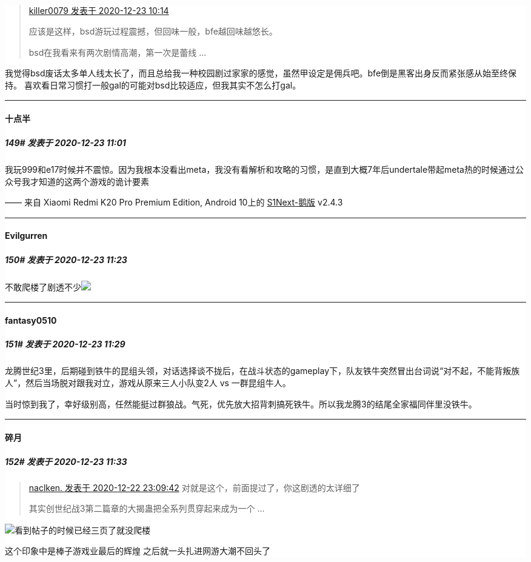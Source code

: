 
<blockquote><a href="httphttps://bbs.saraba1st.com/2b/forum.php?mod=redirect&amp;goto=findpost&amp;pid=49815514&amp;ptid=1977590" target="_blank">killer0079 发表于 2020-12-23 10:14</a>

应该是这样，bsd游玩过程震撼，但回味一般，bfe越回味越悠长。

bsd在我看来有两次剧情高潮，第一次是蕾线 ...</blockquote>
我觉得bsd废话太多单人线太长了，而且总给我一种校园剧过家家的感觉，虽然甲设定是佣兵吧。bfe倒是黑客出身反而紧张感从始至终保持。 喜欢看日常习惯打一般gal的可能对bsd比较适应，但我其实不怎么打gal。


-----

####  十点半  
##### 149#       发表于 2020-12-23 11:01


我玩999和e17时候并不震惊。因为我根本没看出meta，我没有看解析和攻略的习惯，是直到大概7年后undertale带起meta热的时候通过公众号我才知道的这两个游戏的诡计要素

—— 来自 Xiaomi Redmi K20 Pro Premium Edition, Android 10上的 [S1Next-鹅版](https://github.com/ykrank/S1-Next/releases) v2.4.3


-----

####  Evilgurren  
##### 150#       发表于 2020-12-23 11:23


不敢爬楼了剧透不少<img src="https://static.saraba1st.com/image/smiley/face2017/067.png" referrerpolicy="no-referrer">


-----

####  fantasy0510  
##### 151#       发表于 2020-12-23 11:29


龙腾世纪3里，后期碰到铁牛的昆组头领，对话选择谈不拢后，在战斗状态的gameplay下，队友铁牛突然冒出台词说“对不起，不能背叛族人”，然后当场脱对跟我对立，游戏从原来三人小队变2人 vs 一群昆组牛人。

当时惊到我了，幸好级别高，任然能挺过群狼战。气死，优先放大招背刺搞死铁牛。所以我龙腾3的结尾全家福同伴里没铁牛。


-----

####  碎月  
##### 152#       发表于 2020-12-23 11:33


<blockquote><a href="httphttps://bbs.saraba1st.com/2b/forum.php?mod=redirect&amp;goto=findpost&amp;pid=49812773&amp;ptid=1977590" target="_blank">naclken. 发表于 2020-12-22 23:09:42</a>
对就是这个，前面提过了，你这剧透的太详细了


其实创世纪战3第二篇章的大揭蛊把全系列贯穿起来成为一个 ...</blockquote><img src="https://static.saraba1st.com/image/smiley/face2017/032.png" referrerpolicy="no-referrer">看到帖子的时候已经三页了就没爬楼

这个印象中是棒子游戏业最后的辉煌 之后就一头扎进网游大潮不回头了
